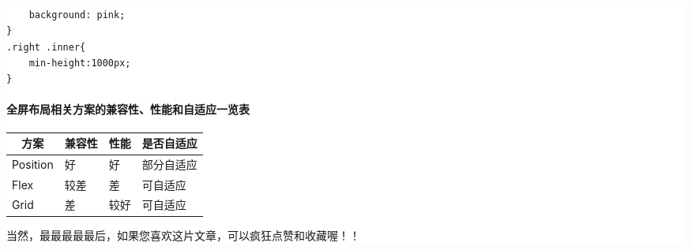 ```
    background: pink;
}
.right .inner{
    min-height:1000px;
}
```

#### 全屏布局相关方案的兼容性、性能和自适应一览表

| 方案     | 兼容性 | 性能 | 是否自适应 |
| -------- | ------ | ---- | ---------- |
| Position | 好     | 好   | 部分自适应 |
| Flex     | 较差   | 差   | 可自适应   |
| Grid     | 差     | 较好 | 可自适应   |

当然，最最最最最后，如果您喜欢这片文章，可以疯狂点赞和收藏喔！！
